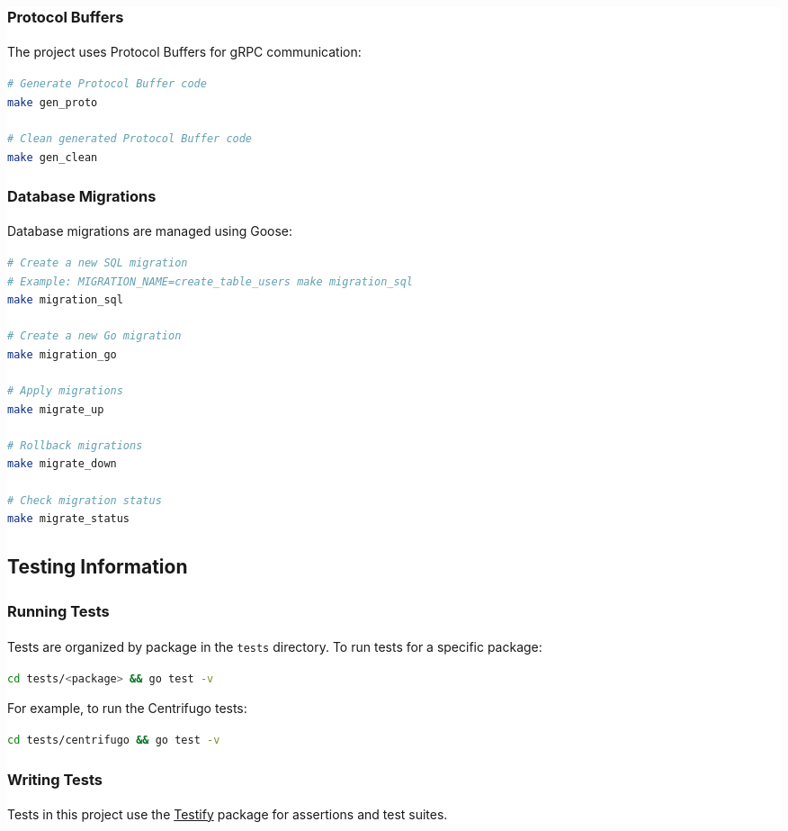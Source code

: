 ### Protocol Buffers

The project uses Protocol Buffers for gRPC communication:

```bash
# Generate Protocol Buffer code
make gen_proto

# Clean generated Protocol Buffer code
make gen_clean
```

### Database Migrations

Database migrations are managed using Goose:

```bash
# Create a new SQL migration
# Example: MIGRATION_NAME=create_table_users make migration_sql
make migration_sql

# Create a new Go migration
make migration_go

# Apply migrations
make migrate_up

# Rollback migrations
make migrate_down

# Check migration status
make migrate_status
```

## Testing Information

### Running Tests

Tests are organized by package in the `tests` directory. To run tests for a specific package:

```bash
cd tests/<package> && go test -v
```

For example, to run the Centrifugo tests:

```bash
cd tests/centrifugo && go test -v
```

### Writing Tests

Tests in this project use the [Testify](https://github.com/stretchr/testify) package for assertions and test suites.
